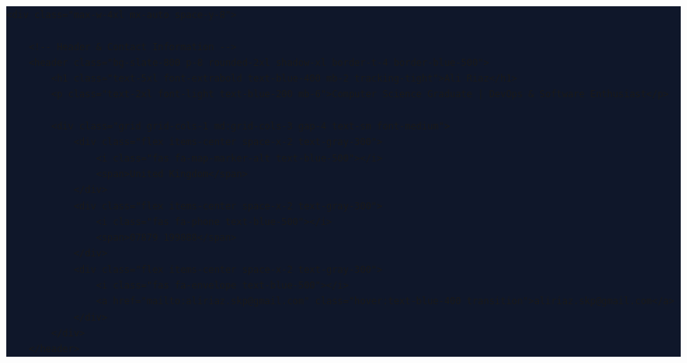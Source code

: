 <!DOCTYPE html>
<html lang="en">
<head>
    <meta charset="UTF-8">
    <meta name="viewport" content="width=device-width, initial-scale=1.0">
    <title>Ali Riaz - DevOps & Software CV</title>
    <!-- Load Tailwind CSS -->
    <script src="https://cdn.tailwindcss.com"></script>
    <!-- Load Font Awesome Icons -->
    <link rel="stylesheet" href="https://cdnjs.cloudflare.com/ajax/libs/font-awesome/6.0.0-beta3/css/all.min.css">
    <style>
        /* Custom font import for a professional look */
        @import url('https://fonts.googleapis.com/css2?family=Inter:wght@100..900&display=swap');
        body {
            font-family: 'Inter', sans-serif;
            background-color: #0F172A; /* Slate 900 */
        }
        /* Custom scrollbar styling */
        ::-webkit-scrollbar {
            width: 8px;
        }
        ::-webkit-scrollbar-thumb {
            background-color: #3B82F6; /* Blue 500 */
            border-radius: 4px;
        }
        ::-webkit-scrollbar-track {
            background-color: #1E293B; /* Slate 800 */
        }
        .section-header {
            border-left: 5px solid #3B82F6; /* Blue 500 for accent */
        }
    </style>
</head>
<body class="text-gray-200 min-h-screen p-4 sm:p-8">

    <div class="max-w-4xl mx-auto space-y-8">
        
        <!-- Header & Contact Information -->
        <header class="bg-slate-800 p-8 rounded-2xl shadow-xl border-t-4 border-blue-500">
            <h1 class="text-5xl font-extrabold text-blue-400 mb-2 tracking-tight">Ali Riaz</h1>
            <p class="text-2xl font-light text-blue-200 mb-6">Computer Science Graduate | DevOps & Software Enthusiast</p>

            <div class="grid grid-cols-1 md:grid-cols-3 gap-4 text-sm font-medium">
                <div class="flex items-center space-x-2 text-gray-300">
                    <i class="fas fa-map-marker-alt text-blue-500"></i>
                    <span>United Kingdom</span>
                </div>
                <div class="flex items-center space-x-2 text-gray-300">
                    <i class="fas fa-phone text-blue-500"></i>
                    <span>07879 199888</span>
                </div>
                <div class="flex items-center space-x-2 text-gray-300">
                    <i class="fas fa-envelope text-blue-500"></i>
                    <a href="mailto:aliriaz.skp@gmail.com" class="hover:text-blue-400 transition">aliriaz.skp@gmail.com</a>
                </div>
            </div>
        </header>
